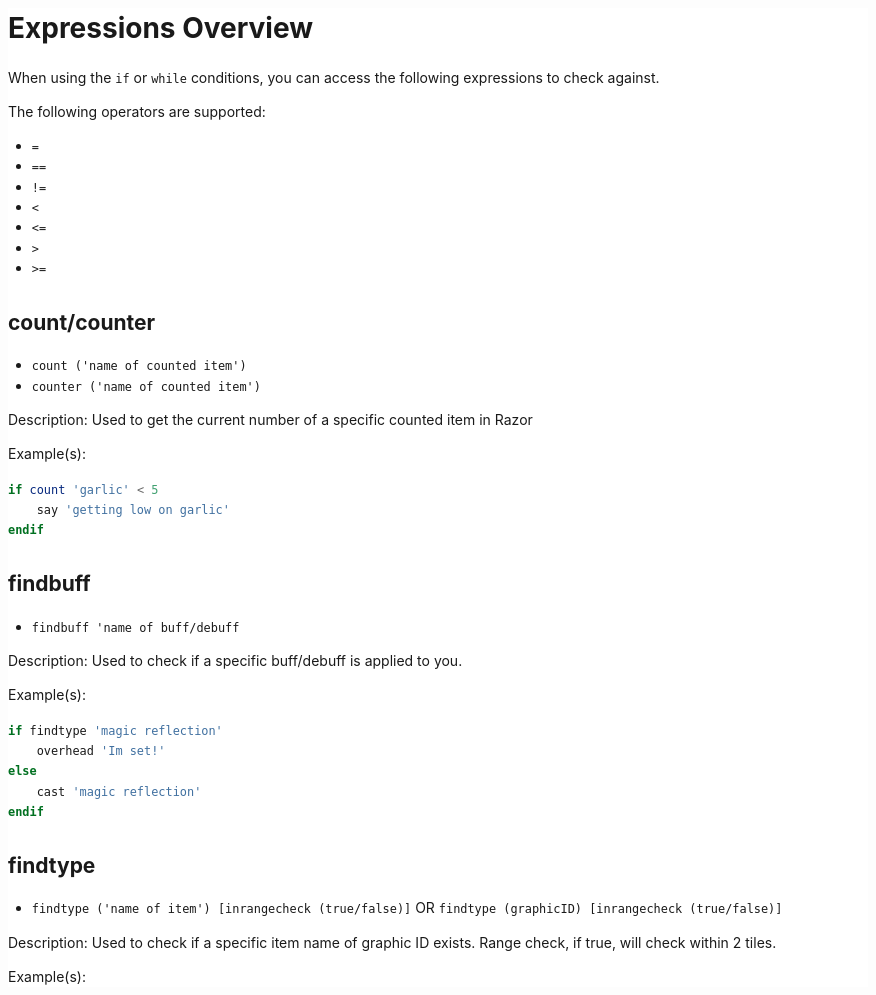 # Expressions Overview

When using the `if` or `while` conditions, you can access the following expressions to check against.

The following operators are supported:

- `=`
- `==`
- `!=`
- `<`
- `<=`
- `>`
- `>=`

## count/counter

- `count ('name of counted item')`
- `counter ('name of counted item')`

Description: Used to get the current number of a specific counted item in Razor

Example(s):

```php
if count 'garlic' < 5
    say 'getting low on garlic'
endif
```

## findbuff

- `findbuff 'name of buff/debuff`

Description: Used to check if a specific buff/debuff is applied to you.

Example(s):

```php
if findtype 'magic reflection'
    overhead 'Im set!'
else
    cast 'magic reflection'
endif
```

## findtype

- `findtype ('name of item') [inrangecheck (true/false)]` OR `findtype (graphicID) [inrangecheck (true/false)]`

Description: Used to check if a specific item name of graphic ID exists.  Range check, if true, will check within 2 tiles.

Example(s):
